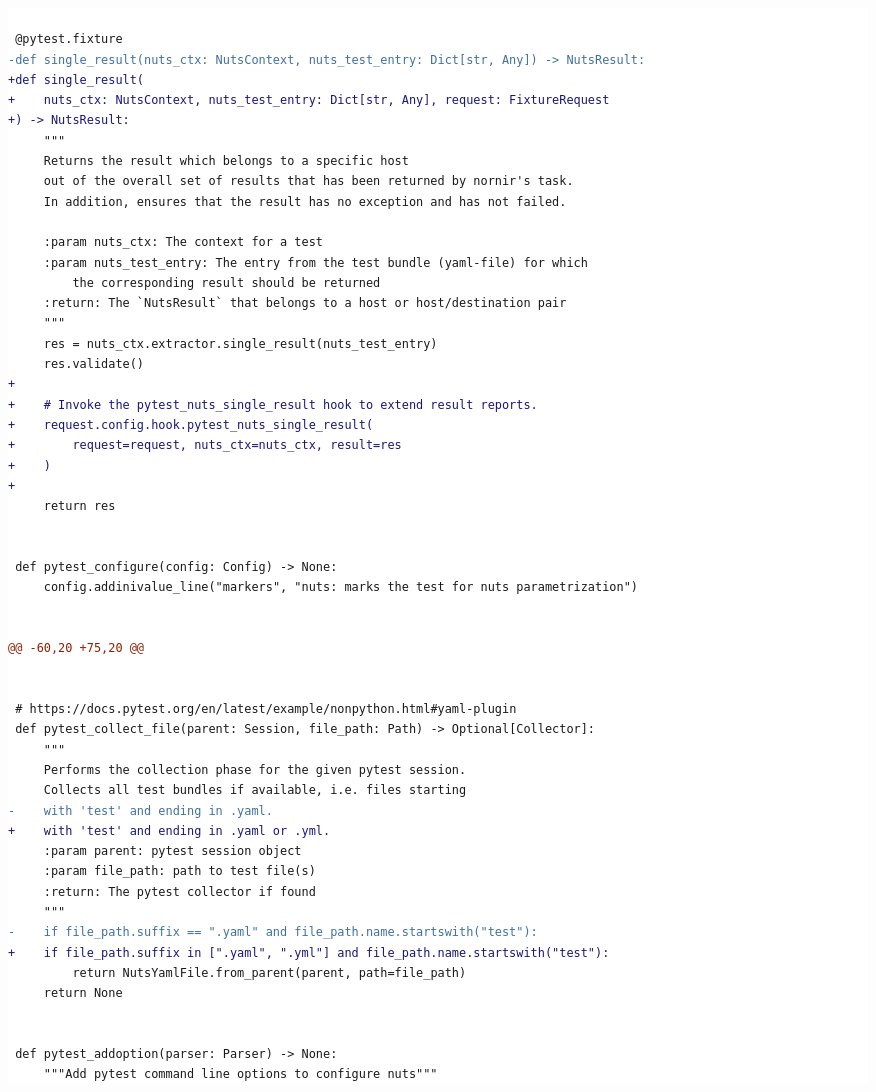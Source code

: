 ```diff
 
 @pytest.fixture
-def single_result(nuts_ctx: NutsContext, nuts_test_entry: Dict[str, Any]) -> NutsResult:
+def single_result(
+    nuts_ctx: NutsContext, nuts_test_entry: Dict[str, Any], request: FixtureRequest
+) -> NutsResult:
     """
     Returns the result which belongs to a specific host
     out of the overall set of results that has been returned by nornir's task.
     In addition, ensures that the result has no exception and has not failed.
 
     :param nuts_ctx: The context for a test
     :param nuts_test_entry: The entry from the test bundle (yaml-file) for which
         the corresponding result should be returned
     :return: The `NutsResult` that belongs to a host or host/destination pair
     """
     res = nuts_ctx.extractor.single_result(nuts_test_entry)
     res.validate()
+
+    # Invoke the pytest_nuts_single_result hook to extend result reports.
+    request.config.hook.pytest_nuts_single_result(
+        request=request, nuts_ctx=nuts_ctx, result=res
+    )
+
     return res
 
 
 def pytest_configure(config: Config) -> None:
     config.addinivalue_line("markers", "nuts: marks the test for nuts parametrization")
 
 
@@ -60,20 +75,20 @@
 
 
 # https://docs.pytest.org/en/latest/example/nonpython.html#yaml-plugin
 def pytest_collect_file(parent: Session, file_path: Path) -> Optional[Collector]:
     """
     Performs the collection phase for the given pytest session.
     Collects all test bundles if available, i.e. files starting
-    with 'test' and ending in .yaml.
+    with 'test' and ending in .yaml or .yml.
     :param parent: pytest session object
     :param file_path: path to test file(s)
     :return: The pytest collector if found
     """
-    if file_path.suffix == ".yaml" and file_path.name.startswith("test"):
+    if file_path.suffix in [".yaml", ".yml"] and file_path.name.startswith("test"):
         return NutsYamlFile.from_parent(parent, path=file_path)
     return None
 
 
 def pytest_addoption(parser: Parser) -> None:
     """Add pytest command line options to configure nuts"""
```
